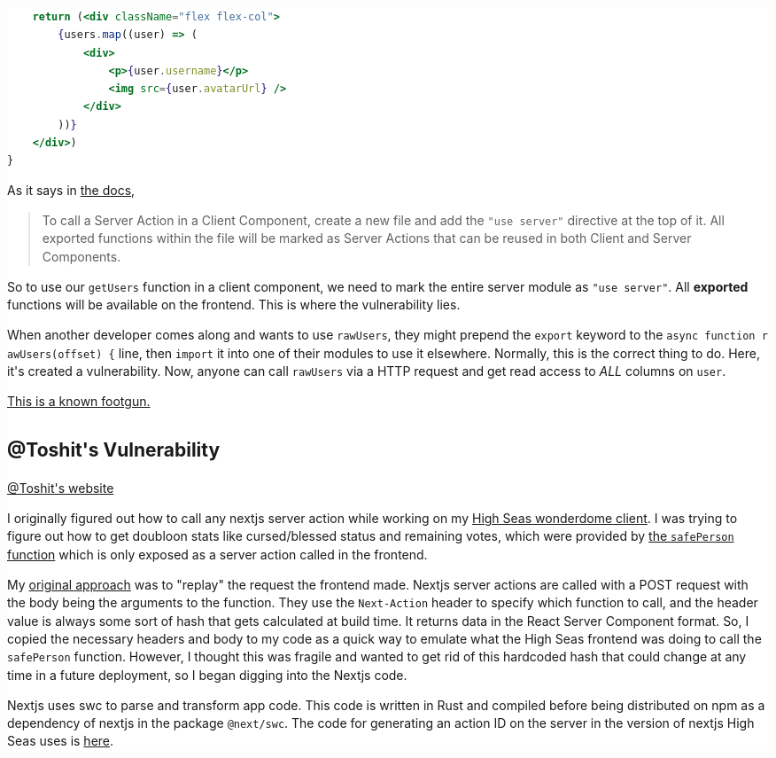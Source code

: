 ```jsx
	return (<div className="flex flex-col">
		{users.map((user) => (
			<div>
				<p>{user.username}</p>
				<img src={user.avatarUrl} />
			</div>
		))}
	</div>)
}
```

As it says in [the docs](https://nextjs.org/docs/app/building-your-application/data-fetching/server-actions-and-mutations#client-components),
> To call a Server Action in a Client Component, create a new file and add the `"use server"` directive at the top of it. All exported functions within the file will be marked as Server Actions that can be reused in both Client and Server Components.

So to use our `getUsers` function in a client component, we need to mark the entire server module as `"use server"`. All **exported** functions will be available on the frontend. This is where the vulnerability lies.

When another developer comes along and wants to use `rawUsers`, they might prepend the `export` keyword to the `async function rawUsers(offset) {` line, then `import` it into one of their modules to use it elsewhere. Normally, this is the correct thing to do. Here, it's created a vulnerability. Now, anyone can call `rawUsers` via a HTTP request and get read access to *ALL* columns on `user`.

[This is a known footgun.](https://www.youtube.com/watch?v=yUm-ET8w_28)

## @Toshit's Vulnerability
[@Toshit's website](https://www.r58playz.dev/)

I originally figured out how to call any nextjs server action while working on my [High Seas wonderdome client](https://github.com/r58Playz/highseas-wonderdome).
I was trying to figure out how to get doubloon stats like cursed/blessed status and remaining votes, which were provided by [the `safePerson` function](https://github.com/hackclub/high-seas/blob/04eb2fad9d22cc04b1606604a637204ab9c5fcef/src/app/utils/airtable.ts#L168) which is only exposed as a server action called in the frontend.

My [original approach](https://github.com/r58Playz/highseas-wonderdome/blob/279aed31933ebade4557f479d0aa24c1e82d3894/src/api.ts#L90-L111) was to "replay" the request the frontend made. Nextjs server actions are called with a POST request with the body being the arguments to the function. They use the `Next-Action` header to specify which function to call, and the header value is always some sort of hash that gets calculated at build time. It returns data in the React Server Component format. So, I copied the necessary headers and body to my code as a quick way to emulate what the High Seas frontend was doing to call the `safePerson` function. However, I thought this was fragile and wanted to get rid of this hardcoded hash that could change at any time in a future deployment, so I began digging into the Nextjs code.

Nextjs uses swc to parse and transform app code. This code is written in Rust and compiled before being distributed on npm as a dependency of nextjs in the package `@next/swc`. The code for generating an action ID on the server in the version of nextjs High Seas uses is [here](https://github.com/vercel/next.js/blob/v14.2.13/packages/next-swc/crates/next-custom-transforms/src/transforms/server_actions.rs#L1255-L1266).
